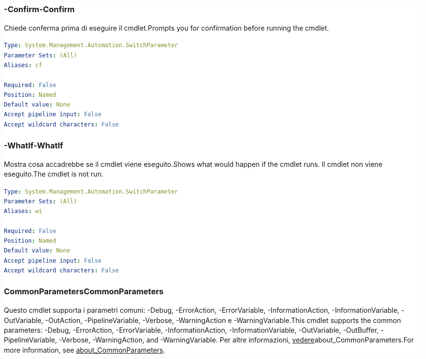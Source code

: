 ### <span data-ttu-id="b2e5b-166">-Confirm</span><span class="sxs-lookup"><span data-stu-id="b2e5b-166">-Confirm</span></span>
<span data-ttu-id="b2e5b-167">Chiede conferma prima di eseguire il cmdlet.</span><span class="sxs-lookup"><span data-stu-id="b2e5b-167">Prompts you for confirmation before running the cmdlet.</span></span>

```yaml
Type: System.Management.Automation.SwitchParameter
Parameter Sets: (All)
Aliases: cf

Required: False
Position: Named
Default value: None
Accept pipeline input: False
Accept wildcard characters: False
```

### <span data-ttu-id="b2e5b-168">-WhatIf</span><span class="sxs-lookup"><span data-stu-id="b2e5b-168">-WhatIf</span></span>
<span data-ttu-id="b2e5b-169">Mostra cosa accadrebbe se il cmdlet viene eseguito.</span><span class="sxs-lookup"><span data-stu-id="b2e5b-169">Shows what would happen if the cmdlet runs.</span></span>
<span data-ttu-id="b2e5b-170">Il cmdlet non viene eseguito.</span><span class="sxs-lookup"><span data-stu-id="b2e5b-170">The cmdlet is not run.</span></span>

```yaml
Type: System.Management.Automation.SwitchParameter
Parameter Sets: (All)
Aliases: wi

Required: False
Position: Named
Default value: None
Accept pipeline input: False
Accept wildcard characters: False
```

### <span data-ttu-id="b2e5b-171">CommonParameters</span><span class="sxs-lookup"><span data-stu-id="b2e5b-171">CommonParameters</span></span>
<span data-ttu-id="b2e5b-172">Questo cmdlet supporta i parametri comuni: -Debug, -ErrorAction, -ErrorVariable, -InformationAction, -InformationVariable, -OutVariable, -OutAction, -PipelineVariable, -Verbose, -WarningAction e -WarningVariable.</span><span class="sxs-lookup"><span data-stu-id="b2e5b-172">This cmdlet supports the common parameters: -Debug, -ErrorAction, -ErrorVariable, -InformationAction, -InformationVariable, -OutVariable, -OutBuffer, -PipelineVariable, -Verbose, -WarningAction, and -WarningVariable.</span></span> <span data-ttu-id="b2e5b-173">Per altre informazioni, [vedere](http://go.microsoft.com/fwlink/?LinkID=113216)about_CommonParameters.</span><span class="sxs-lookup"><span data-stu-id="b2e5b-173">For more information, see [about_CommonParameters](http://go.microsoft.com/fwlink/?LinkID=113216).</span></span>
